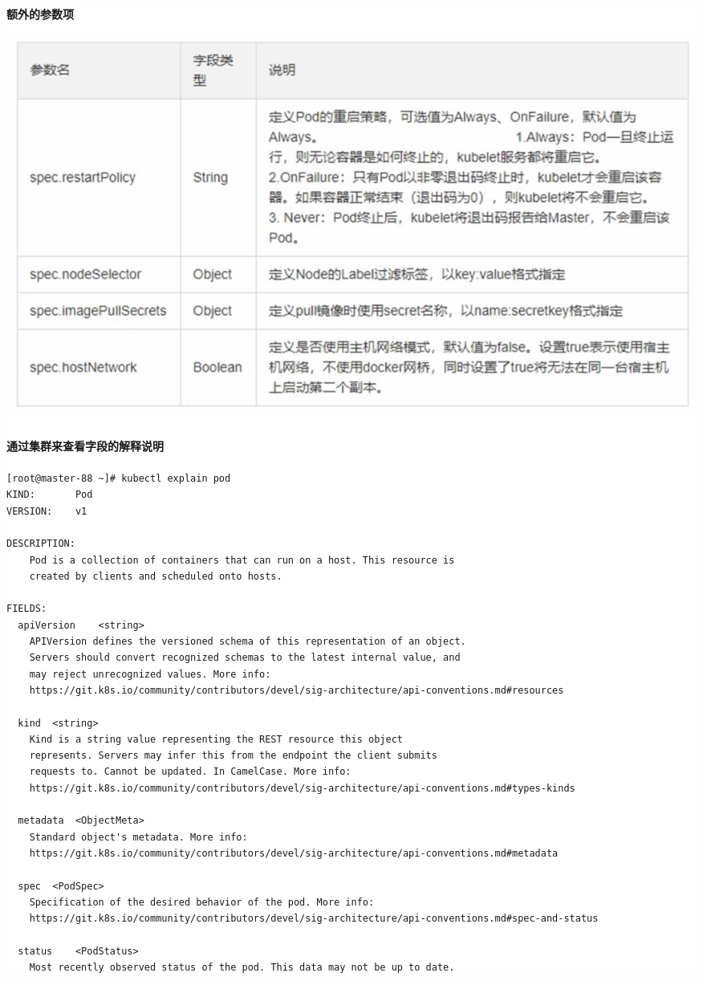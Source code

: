 **额外的参数项**

![](img/1740450317214.jpg)



#### 通过集群来查看字段的解释说明

~~~shell
[root@master-88 ~]# kubectl explain pod
KIND:       Pod
VERSION:    v1

DESCRIPTION:
    Pod is a collection of containers that can run on a host. This resource is
    created by clients and scheduled onto hosts.
    
FIELDS:
  apiVersion	<string>
    APIVersion defines the versioned schema of this representation of an object.
    Servers should convert recognized schemas to the latest internal value, and
    may reject unrecognized values. More info:
    https://git.k8s.io/community/contributors/devel/sig-architecture/api-conventions.md#resources

  kind	<string>
    Kind is a string value representing the REST resource this object
    represents. Servers may infer this from the endpoint the client submits
    requests to. Cannot be updated. In CamelCase. More info:
    https://git.k8s.io/community/contributors/devel/sig-architecture/api-conventions.md#types-kinds

  metadata	<ObjectMeta>
    Standard object's metadata. More info:
    https://git.k8s.io/community/contributors/devel/sig-architecture/api-conventions.md#metadata

  spec	<PodSpec>
    Specification of the desired behavior of the pod. More info:
    https://git.k8s.io/community/contributors/devel/sig-architecture/api-conventions.md#spec-and-status

  status	<PodStatus>
    Most recently observed status of the pod. This data may not be up to date.
~~~